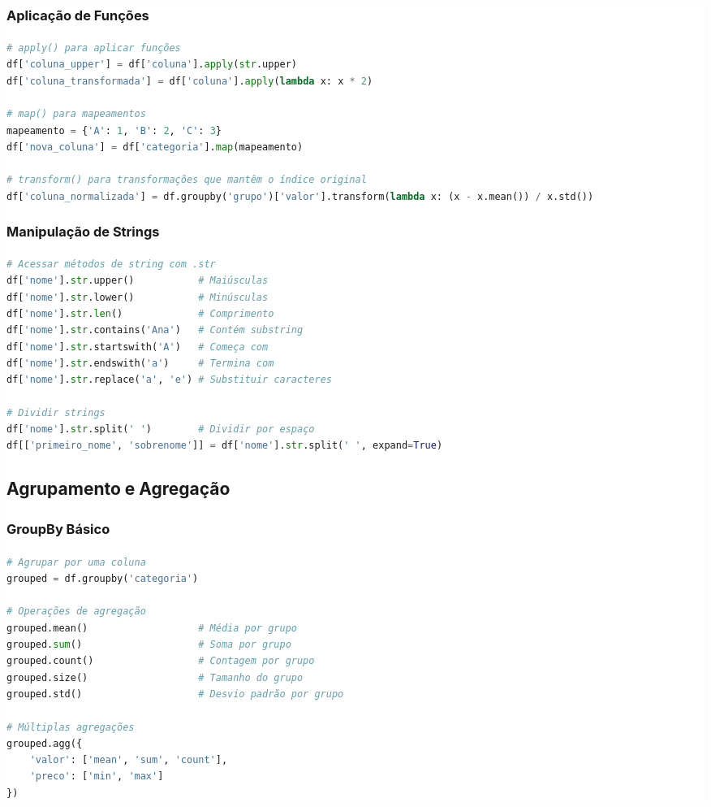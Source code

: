 ### Aplicação de Funções
```python
# apply() para aplicar funções
df['coluna_upper'] = df['coluna'].apply(str.upper)
df['coluna_transformada'] = df['coluna'].apply(lambda x: x * 2)

# map() para mapeamentos
mapeamento = {'A': 1, 'B': 2, 'C': 3}
df['nova_coluna'] = df['categoria'].map(mapeamento)

# transform() para transformações que mantêm o índice original
df['coluna_normalizada'] = df.groupby('grupo')['valor'].transform(lambda x: (x - x.mean()) / x.std())
```

### Manipulação de Strings
```python
# Acessar métodos de string com .str
df['nome'].str.upper()           # Maiúsculas
df['nome'].str.lower()           # Minúsculas
df['nome'].str.len()             # Comprimento
df['nome'].str.contains('Ana')   # Contém substring
df['nome'].str.startswith('A')   # Começa com
df['nome'].str.endswith('a')     # Termina com
df['nome'].str.replace('a', 'e') # Substituir caracteres

# Dividir strings
df['nome'].str.split(' ')        # Dividir por espaço
df[['primeiro_nome', 'sobrenome']] = df['nome'].str.split(' ', expand=True)
```

## Agrupamento e Agregação

### GroupBy Básico
```python
# Agrupar por uma coluna
grouped = df.groupby('categoria')

# Operações de agregação
grouped.mean()                   # Média por grupo
grouped.sum()                    # Soma por grupo
grouped.count()                  # Contagem por grupo
grouped.size()                   # Tamanho do grupo
grouped.std()                    # Desvio padrão por grupo

# Múltiplas agregações
grouped.agg({
    'valor': ['mean', 'sum', 'count'],
    'preco': ['min', 'max']
})
```
